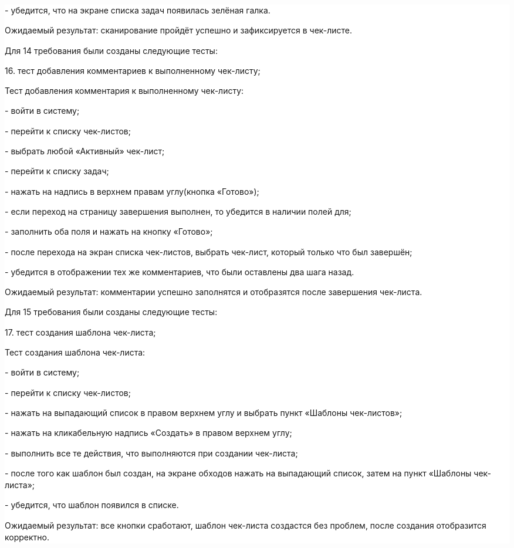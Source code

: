 \- убедится, что на экране списка задач появилась зелёная галка.

Ожидаемый результат: сканирование пройдёт успешно и зафиксируется в чек-листе.

Для 14 требования были созданы следующие тесты:

16\. тест добавления комментариев к выполненному чек-листу;

Тест добавления комментария к выполненному чек-листу:

\- войти в систему;

\- перейти к списку чек-листов;

\- выбрать любой «Активный» чек-лист;

\- перейти к списку задач;

\- нажать на надпись в верхнем правам углу(кнопка «Готово»);

\- если переход на страницу завершения выполнен, то убедится в наличии полей для;

\- заполнить оба поля и нажать на кнопку «Готово»;

\- после перехода на экран списка чек-листов, выбрать чек-лист, который только что был завершён;

\- убедится в отображении тех же комментариев, что были оставлены два шага назад.

Ожидаемый результат: комментарии успешно заполнятся и отобразятся после завершения чек-листа.

Для 15 требования были созданы следующие тесты:

17\. тест создания шаблона чек-листа;

Тест создания шаблона чек-листа:

\- войти в систему;

\- перейти к списку чек-листов;

\- нажать на выпадающий список в правом верхнем углу и выбрать пункт «Шаблоны чек-листов»;

\- нажать на кликабельную надпись «Создать» в правом верхнем углу;

\- выполнить все те действия, что выполняются при создании чек-листа;

\- после того как шаблон был создан, на экране обходов нажать на выпадающий список, затем на пункт «Шаблоны чек-листа»;

\- убедится, что шаблон появился в списке.

Ожидаемый результат: все кнопки сработают, шаблон чек-листа создастся без проблем, после создания отобразится корректно.


